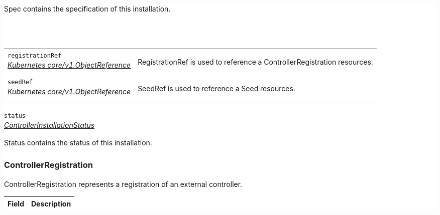 </td>
<td>
<p>Spec contains the specification of this installation.</p>
<br/>
<br/>
<table>
<tr>
<td>
<code>registrationRef</code></br>
<em>
<a href="https://kubernetes.io/docs/reference/generated/kubernetes-api/v1.15/#objectreference-v1-core">
Kubernetes core/v1.ObjectReference
</a>
</em>
</td>
<td>
<p>RegistrationRef is used to reference a ControllerRegistration resources.</p>
</td>
</tr>
<tr>
<td>
<code>seedRef</code></br>
<em>
<a href="https://kubernetes.io/docs/reference/generated/kubernetes-api/v1.15/#objectreference-v1-core">
Kubernetes core/v1.ObjectReference
</a>
</em>
</td>
<td>
<p>SeedRef is used to reference a Seed resources.</p>
</td>
</tr>
</table>
</td>
</tr>
<tr>
<td>
<code>status</code></br>
<em>
<a href="#core.gardener.cloud/v1beta1.ControllerInstallationStatus">
ControllerInstallationStatus
</a>
</em>
</td>
<td>
<p>Status contains the status of this installation.</p>
</td>
</tr>
</tbody>
</table>
<h3 id="core.gardener.cloud/v1beta1.ControllerRegistration">ControllerRegistration
</h3>
<p>
<p>ControllerRegistration represents a registration of an external controller.</p>
</p>
<table>
<thead>
<tr>
<th>Field</th>
<th>Description</th>
</tr>
</thead>